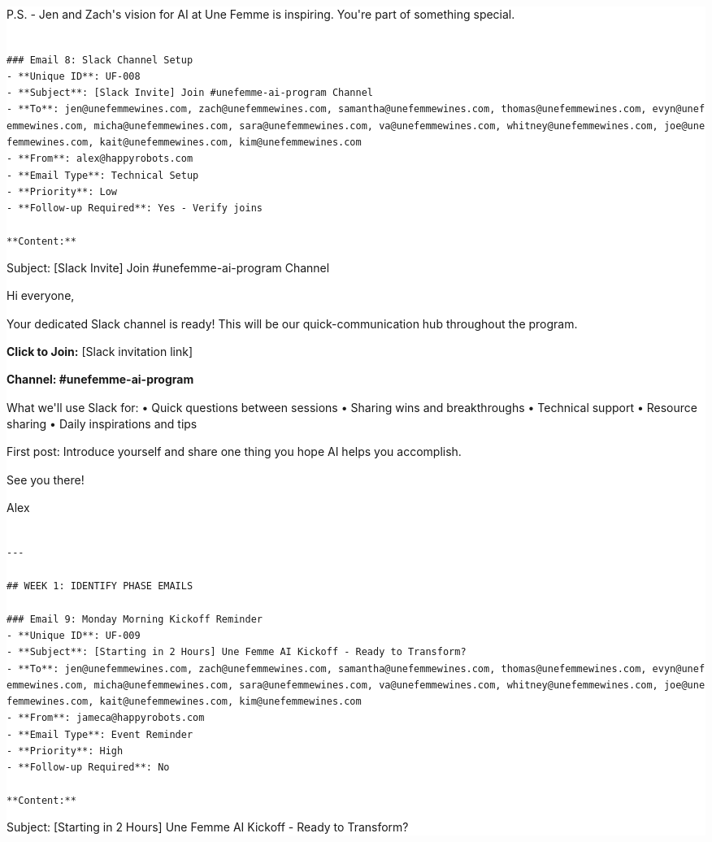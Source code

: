 P.S. - Jen and Zach's vision for AI at Une Femme is inspiring. You're part of something special.
```

### Email 8: Slack Channel Setup
- **Unique ID**: UF-008
- **Subject**: [Slack Invite] Join #unefemme-ai-program Channel
- **To**: jen@unefemmewines.com, zach@unefemmewines.com, samantha@unefemmewines.com, thomas@unefemmewines.com, evyn@unefemmewines.com, micha@unefemmewines.com, sara@unefemmewines.com, va@unefemmewines.com, whitney@unefemmewines.com, joe@unefemmewines.com, kait@unefemmewines.com, kim@unefemmewines.com
- **From**: alex@happyrobots.com
- **Email Type**: Technical Setup
- **Priority**: Low
- **Follow-up Required**: Yes - Verify joins

**Content:**
```
Subject: [Slack Invite] Join #unefemme-ai-program Channel

Hi everyone,

Your dedicated Slack channel is ready! This will be our quick-communication hub throughout the program.

**Click to Join:** [Slack invitation link]

**Channel: #unefemme-ai-program**

What we'll use Slack for:
• Quick questions between sessions
• Sharing wins and breakthroughs
• Technical support
• Resource sharing
• Daily inspirations and tips

First post: Introduce yourself and share one thing you hope AI helps you accomplish.

See you there!

Alex
```

---

## WEEK 1: IDENTIFY PHASE EMAILS

### Email 9: Monday Morning Kickoff Reminder
- **Unique ID**: UF-009
- **Subject**: [Starting in 2 Hours] Une Femme AI Kickoff - Ready to Transform?
- **To**: jen@unefemmewines.com, zach@unefemmewines.com, samantha@unefemmewines.com, thomas@unefemmewines.com, evyn@unefemmewines.com, micha@unefemmewines.com, sara@unefemmewines.com, va@unefemmewines.com, whitney@unefemmewines.com, joe@unefemmewines.com, kait@unefemmewines.com, kim@unefemmewines.com
- **From**: jameca@happyrobots.com
- **Email Type**: Event Reminder
- **Priority**: High
- **Follow-up Required**: No

**Content:**
```
Subject: [Starting in 2 Hours] Une Femme AI Kickoff - Ready to Transform?
